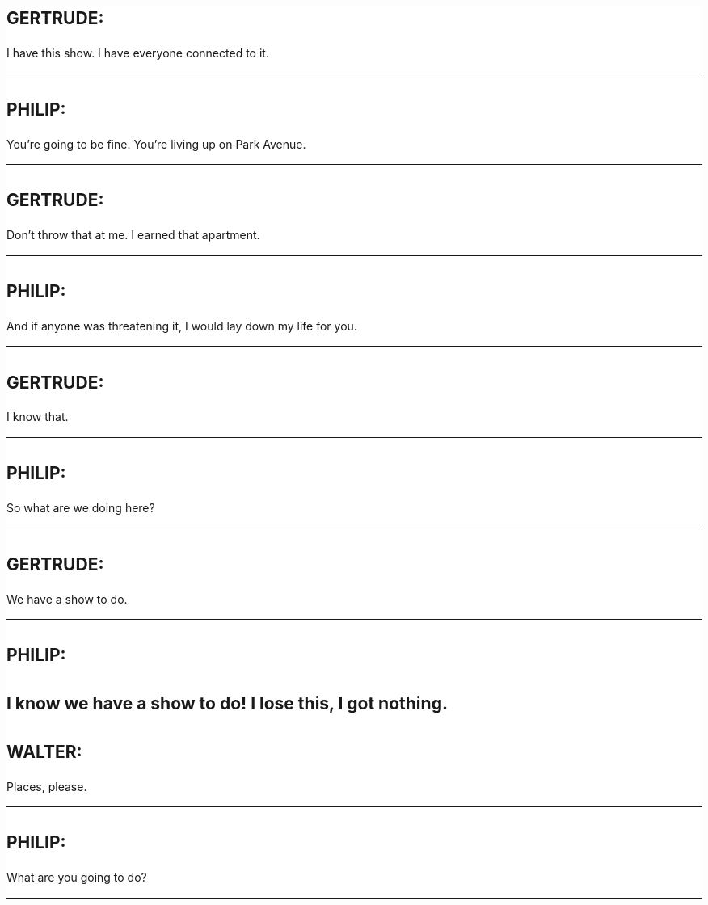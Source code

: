 
## GERTRUDE:
I have this show. I have everyone connected to it.

---

## PHILIP:
You’re going to be fine. You’re living up on Park Avenue.

---

## GERTRUDE:
Don’t throw that at me. I earned that apartment.

---

## PHILIP:
And if anyone was threatening it, I would lay down my life for you.

---

## GERTRUDE:
I know that.

---

## PHILIP:
So what are we doing here?

---

## GERTRUDE:
We have a show to do.

---

## PHILIP:
I know we have a show to do! I lose this, I got nothing.
---

## WALTER:
Places, please.

---

## PHILIP:
What are you going to do?

---